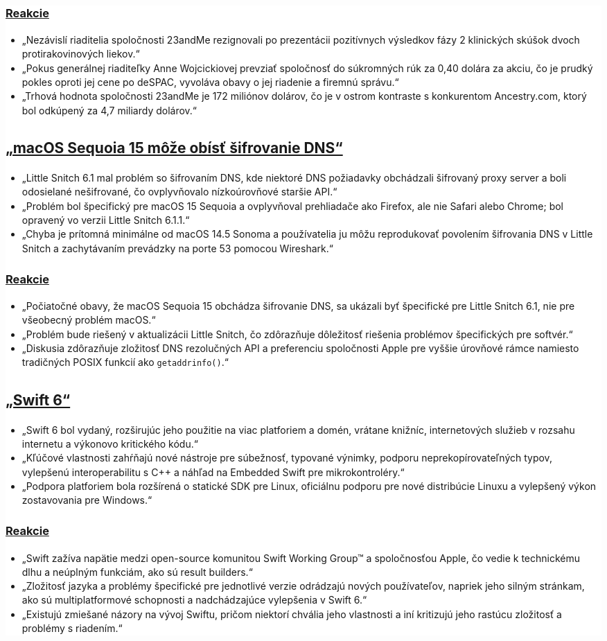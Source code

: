 ### [Reakcie](https://news.ycombinator.com/item?id=41573034)

- „Nezávislí riaditelia spoločnosti 23andMe rezignovali po prezentácii pozitívnych výsledkov fázy 2 klinických skúšok dvoch protirakovinových liekov.“
- „Pokus generálnej riaditeľky Anne Wojcickiovej prevziať spoločnosť do súkromných rúk za 0,40 dolára za akciu, čo je prudký pokles oproti jej cene po deSPAC, vyvoláva obavy o jej riadenie a firemnú správu.“
- „Trhová hodnota spoločnosti 23andMe je 172 miliónov dolárov, čo je v ostrom kontraste s konkurentom Ancestry.com, ktorý bol odkúpený za 4,7 miliardy dolárov.“

## [„macOS Sequoia 15 môže obísť šifrovanie DNS“](https://www.obdev.at/blog/warning-macos-sequoia-15-may-bypass-dns-encryption/)

- „Little Snitch 6.1 mal problém so šifrovaním DNS, kde niektoré DNS požiadavky obchádzali šifrovaný proxy server a boli odosielané nešifrované, čo ovplyvňovalo nízkoúrovňové staršie API.“
- „Problém bol špecifický pre macOS 15 Sequoia a ovplyvňoval prehliadače ako Firefox, ale nie Safari alebo Chrome; bol opravený vo verzii Little Snitch 6.1.1.“
- „Chyba je prítomná minimálne od macOS 14.5 Sonoma a používatelia ju môžu reprodukovať povolením šifrovania DNS v Little Snitch a zachytávaním prevádzky na porte 53 pomocou Wireshark.“

### [Reakcie](https://news.ycombinator.com/item?id=41571862)

- „Počiatočné obavy, že macOS Sequoia 15 obchádza šifrovanie DNS, sa ukázali byť špecifické pre Little Snitch 6.1, nie pre všeobecný problém macOS.“
- „Problém bude riešený v aktualizácii Little Snitch, čo zdôrazňuje dôležitosť riešenia problémov špecifických pre softvér.“
- „Diskusia zdôrazňuje zložitosť DNS rezolučných API a preferenciu spoločnosti Apple pre vyššie úrovňové rámce namiesto tradičných POSIX funkcií ako `getaddrinfo()`.“

## [„Swift 6“](https://www.swift.org/blog/announcing-swift-6/)

- „Swift 6 bol vydaný, rozširujúc jeho použitie na viac platforiem a domén, vrátane knižníc, internetových služieb v rozsahu internetu a výkonovo kritického kódu.“
- „Kľúčové vlastnosti zahŕňajú nové nástroje pre súbežnosť, typované výnimky, podporu neprekopírovateľných typov, vylepšenú interoperabilitu s C++ a náhľad na Embedded Swift pre mikrokontroléry.“
- „Podpora platforiem bola rozšírená o statické SDK pre Linux, oficiálnu podporu pre nové distribúcie Linuxu a vylepšený výkon zostavovania pre Windows.“

### [Reakcie](https://news.ycombinator.com/item?id=41571606)

- „Swift zažíva napätie medzi open-source komunitou Swift Working Group™ a spoločnosťou Apple, čo vedie k technickému dlhu a neúplným funkciám, ako sú result builders.“
- „Zložitosť jazyka a problémy špecifické pre jednotlivé verzie odrádzajú nových používateľov, napriek jeho silným stránkam, ako sú multiplatformové schopnosti a nadchádzajúce vylepšenia v Swift 6.“
- „Existujú zmiešané názory na vývoj Swiftu, pričom niektorí chvália jeho vlastnosti a iní kritizujú jeho rastúcu zložitosť a problémy s riadením.“
